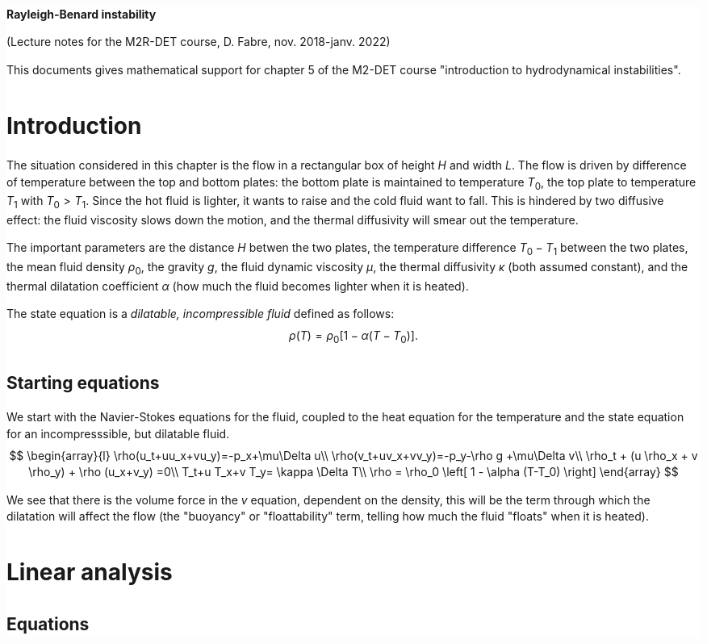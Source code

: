 
**Rayleigh-Benard instability**

(Lecture notes for the M2R-DET course, D. Fabre, nov. 2018-janv. 2022)

This documents gives mathematical support for chapter 5 of the M2-DET course "introduction to hydrodynamical instabilities".

# Introduction

The situation considered in this chapter is the flow in a rectangular box of height $H$ and width $L$. The flow is driven by difference of temperature between the top and bottom plates: the bottom plate is maintained to temperature $T_0$, the top plate to temperature $T_1$ with $T_0>T_1$. 
Since the hot fluid is lighter, it wants to raise and the cold fluid want to fall. This is hindered by two diffusive effect: 
the fluid viscosity slows down the motion, and the thermal diffusivity will smear out the temperature.

The important parameters are the distance $H$ betwen the two plates, the temperature difference $T_0-T_1$ between the two plates, the mean fluid density $\rho_0$, the gravity $g$, the fluid dynamic viscosity $\mu$, the thermal diffusivity $\kappa$ (both assumed constant), and the thermal dilatation coefficient $\alpha$
(how much the fluid becomes lighter when it is heated). 


The state equation is a *dilatable, incompressible fluid* defined as follows:
$$
\rho(T)= \rho_0 [ 1 - \alpha (T-T_0) ].
$$


## Starting equations

We start with the Navier-Stokes equations for the fluid, coupled to the
heat equation for the temperature and the state equation for an
incompresssible, but dilatable fluid.
$$
\begin{array}{l}
\rho(u_t+uu_x+vu_y)=-p_x+\mu\Delta u\\
\rho(v_t+uv_x+vv_y)=-p_y-\rho g +\mu\Delta v\\
\rho_t + (u \rho_x + v \rho_y) + \rho (u_x+v_y) =0\\
T_t+u T_x+v T_y= \kappa \Delta T\\
\rho = \rho_0 \left[ 1  - \alpha (T-T_0) \right]
\end{array}
$$

We see that there is the volume force in the $v$ equation, dependent on the density, 
this will be the term through which the dilatation will affect the flow 
(the "buoyancy" or "floattability" term, telling how much the fluid "floats" when it is heated). 

# Linear analysis 

## Equations
